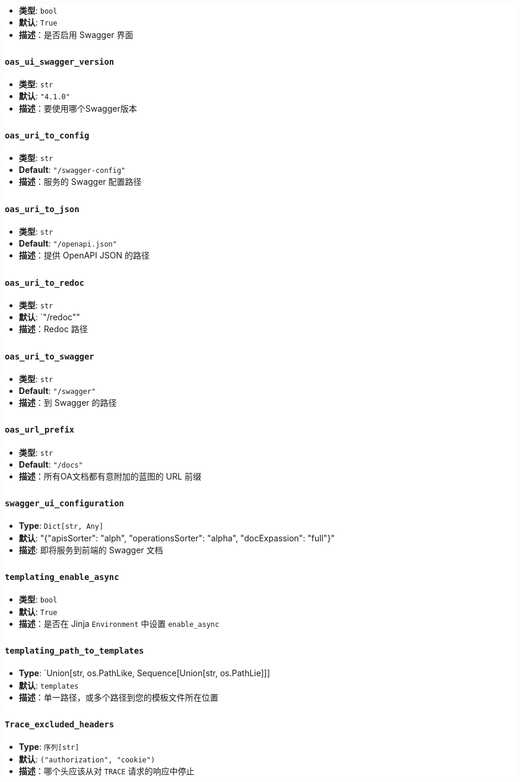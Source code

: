 - **类型**: `bool`
- **默认**: `True`
- **描述**：是否启用 Swagger 界面

### `oas_ui_swagger_version`

- **类型**: `str`
- **默认**: `"4.1.0"`
- **描述**：要使用哪个Swagger版本

### `oas_uri_to_config`

- **类型**: `str`
- **Default**: `"/swagger-config"`
- **描述**：服务的 Swagger 配置路径

### `oas_uri_to_json`

- **类型**: `str`
- **Default**: `"/openapi.json"`
- **描述**：提供 OpenAPI JSON 的路径

### `oas_uri_to_redoc`

- **类型**: `str`
- **默认**: \`"/redoc""
- **描述**：Redoc 路径

### `oas_uri_to_swagger`

- **类型**: `str`
- **Default**: `"/swagger"`
- **描述**：到 Swagger 的路径

### `oas_url_prefix`

- **类型**: `str`
- **Default**: `"/docs"`
- **描述**：所有OA文档都有意附加的蓝图的 URL 前缀

### `swagger_ui_configuration`

- **Type**: `Dict[str, Any]`
- **默认**: "{"apisSorter": "alph", "operationsSorter": "alpha", "docExpassion": "full"}"
- **描述**: 即将服务到前端的 Swagger 文档

### `templating_enable_async`

- **类型**: `bool`
- **默认**: `True`
- **描述**：是否在 Jinja `Environment` 中设置 `enable_async`

### `templating_path_to_templates`

- **Type**: \`Union[str, os.PathLike, Sequence[Union[str, os.PathLie]]]
- **默认**: `templates`
- **描述**：单一路径，或多个路径到您的模板文件所在位置

### `Trace_excluded_headers`

- **Type**: `序列[str]`
- **默认**: `("authorization", "cookie")`
- **描述**：哪个头应该从对 `TRACE` 请求的响应中停止
